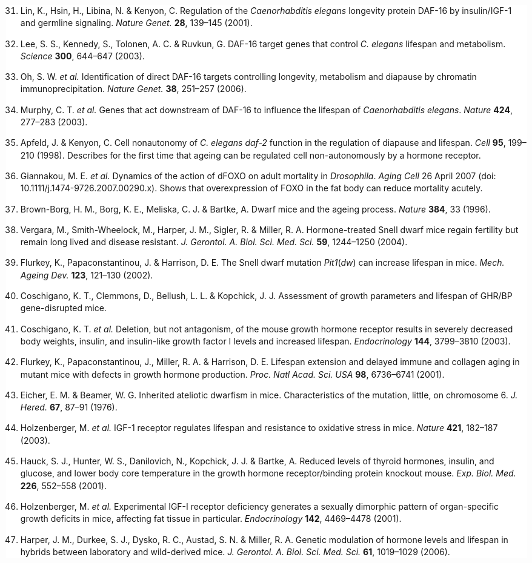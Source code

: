 31. Lin, K., Hsin, H., Libina, N. & Kenyon, C. Regulation of the *Caenorhabditis elegans* longevity protein DAF-16 by insulin/IGF-1 and germline signaling. *Nature Genet.* **28**, 139–145 (2001).

32. Lee, S. S., Kennedy, S., Tolonen, A. C. & Ruvkun, G. DAF-16 target genes that control *C. elegans* lifespan and metabolism. *Science* **300**, 644–647 (2003).

33. Oh, S. W. *et al.* Identification of direct DAF-16 targets controlling longevity, metabolism and diapause by chromatin immunoprecipitation. *Nature Genet.* **38**, 251–257 (2006).

34. Murphy, C. T. *et al.* Genes that act downstream of DAF-16 to influence the lifespan of *Caenorhabditis elegans*. *Nature* **424**, 277–283 (2003).

35. Apfeld, J. & Kenyon, C. Cell nonautonomy of *C. elegans daf-2* function in the regulation of diapause and lifespan. *Cell* **95**, 199–210 (1998). Describes for the first time that ageing can be regulated cell non-autonomously by a hormone receptor.

36. Giannakou, M. E. *et al.* Dynamics of the action of dFOXO on adult mortality in *Drosophila*. *Aging Cell* 26 April 2007 (doi: 10.1111/j.1474-9726.2007.00290.x). Shows that overexpression of FOXO in the fat body can reduce mortality acutely.

37. Brown-Borg, H. M., Borg, K. E., Meliska, C. J. & Bartke, A. Dwarf mice and the ageing process. *Nature* **384**, 33 (1996).

38. Vergara, M., Smith-Wheelock, M., Harper, J. M., Sigler, R. & Miller, R. A. Hormone-treated Snell dwarf mice regain fertility but remain long lived and disease resistant. *J. Gerontol. A. Biol. Sci. Med. Sci.* **59**, 1244–1250 (2004).

39. Flurkey, K., Papaconstantinou, J. & Harrison, D. E. The Snell dwarf mutation *Pit1*(*dw*) can increase lifespan in mice. *Mech. Ageing Dev.* **123**, 121–130 (2002).

40. Coschigano, K. T., Clemmons, D., Bellush, L. L. & Kopchick, J. J. Assessment of growth parameters and lifespan of GHR/BP gene-disrupted mice.

41. Coschigano, K. T. *et al.* Deletion, but not antagonism, of the mouse growth hormone receptor results in severely decreased body weights, insulin, and insulin-like growth factor I levels and increased lifespan. *Endocrinology* **144**, 3799–3810 (2003).

42. Flurkey, K., Papaconstantinou, J., Miller, R. A. & Harrison, D. E. Lifespan extension and delayed immune and collagen aging in mutant mice with defects in growth hormone production. *Proc. Natl Acad. Sci. USA* **98**, 6736–6741 (2001).

43. Eicher, E. M. & Beamer, W. G. Inherited ateliotic dwarfism in mice. Characteristics of the mutation, little, on chromosome 6. *J. Hered.* **67**, 87–91 (1976).

44. Holzenberger, M. *et al.* IGF-1 receptor regulates lifespan and resistance to oxidative stress in mice. *Nature* **421**, 182–187 (2003).

45. Hauck, S. J., Hunter, W. S., Danilovich, N., Kopchick, J. J. & Bartke, A. Reduced levels of thyroid hormones, insulin, and glucose, and lower body core temperature in the growth hormone receptor/binding protein knockout mouse. *Exp. Biol. Med.* **226**, 552–558 (2001).

46. Holzenberger, M. *et al.* Experimental IGF-I receptor deficiency generates a sexually dimorphic pattern of organ-specific growth deficits in mice, affecting fat tissue in particular. *Endocrinology* **142**, 4469–4478 (2001).

47. Harper, J. M., Durkee, S. J., Dysko, R. C., Austad, S. N. & Miller, R. A. Genetic modulation of hormone levels and lifespan in hybrids between laboratory and wild-derived mice. *J. Gerontol. A. Biol. Sci. Med. Sci.* **61**, 1019–1029 (2006).
